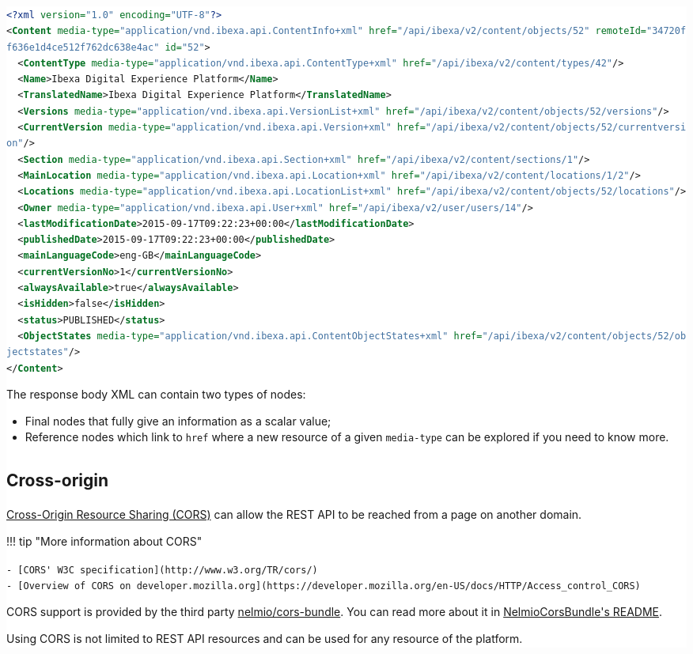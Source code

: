 ```xml
<?xml version="1.0" encoding="UTF-8"?>
<Content media-type="application/vnd.ibexa.api.ContentInfo+xml" href="/api/ibexa/v2/content/objects/52" remoteId="34720ff636e1d4ce512f762dc638e4ac" id="52">
  <ContentType media-type="application/vnd.ibexa.api.ContentType+xml" href="/api/ibexa/v2/content/types/42"/>
  <Name>Ibexa Digital Experience Platform</Name>
  <TranslatedName>Ibexa Digital Experience Platform</TranslatedName>
  <Versions media-type="application/vnd.ibexa.api.VersionList+xml" href="/api/ibexa/v2/content/objects/52/versions"/>
  <CurrentVersion media-type="application/vnd.ibexa.api.Version+xml" href="/api/ibexa/v2/content/objects/52/currentversion"/>
  <Section media-type="application/vnd.ibexa.api.Section+xml" href="/api/ibexa/v2/content/sections/1"/>
  <MainLocation media-type="application/vnd.ibexa.api.Location+xml" href="/api/ibexa/v2/content/locations/1/2"/>
  <Locations media-type="application/vnd.ibexa.api.LocationList+xml" href="/api/ibexa/v2/content/objects/52/locations"/>
  <Owner media-type="application/vnd.ibexa.api.User+xml" href="/api/ibexa/v2/user/users/14"/>
  <lastModificationDate>2015-09-17T09:22:23+00:00</lastModificationDate>
  <publishedDate>2015-09-17T09:22:23+00:00</publishedDate>
  <mainLanguageCode>eng-GB</mainLanguageCode>
  <currentVersionNo>1</currentVersionNo>
  <alwaysAvailable>true</alwaysAvailable>
  <isHidden>false</isHidden>
  <status>PUBLISHED</status>
  <ObjectStates media-type="application/vnd.ibexa.api.ContentObjectStates+xml" href="/api/ibexa/v2/content/objects/52/objectstates"/>
</Content>
```

The response body XML can contain two types of nodes:

- Final nodes that fully give an information as a scalar value;
- Reference nodes which link to `href` where a new resource of a given `media-type` can be explored if you need to know more.

## Cross-origin

[Cross-Origin Resource Sharing (CORS)](https://en.wikipedia.org/wiki/Cross-origin_resource_sharing) can allow the REST API to be reached from a page on another domain.

!!! tip "More information about CORS"

    - [CORS' W3C specification](http://www.w3.org/TR/cors/)
    - [Overview of CORS on developer.mozilla.org](https://developer.mozilla.org/en-US/docs/HTTP/Access_control_CORS)

CORS support is provided by the third party [nelmio/cors-bundle](https://packagist.org/packages/nelmio/cors-bundle). You can read more about it in [NelmioCorsBundle's README](https://github.com/nelmio/NelmioCorsBundle/blob/master/README.md).

Using CORS is not limited to REST API resources and can be used for any resource of the platform.
